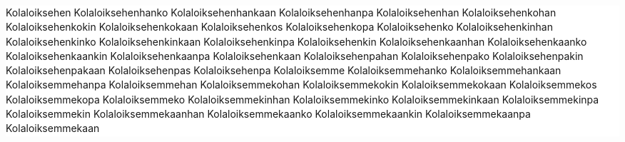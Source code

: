Kolaloiksehen
Kolaloiksehenhanko
Kolaloiksehenhankaan
Kolaloiksehenhanpa
Kolaloiksehenhan
Kolaloiksehenkohan
Kolaloiksehenkokin
Kolaloiksehenkokaan
Kolaloiksehenkos
Kolaloiksehenkopa
Kolaloiksehenko
Kolaloiksehenkinhan
Kolaloiksehenkinko
Kolaloiksehenkinkaan
Kolaloiksehenkinpa
Kolaloiksehenkin
Kolaloiksehenkaanhan
Kolaloiksehenkaanko
Kolaloiksehenkaankin
Kolaloiksehenkaanpa
Kolaloiksehenkaan
Kolaloiksehenpahan
Kolaloiksehenpako
Kolaloiksehenpakin
Kolaloiksehenpakaan
Kolaloiksehenpas
Kolaloiksehenpa
Kolaloiksemme
Kolaloiksemmehanko
Kolaloiksemmehankaan
Kolaloiksemmehanpa
Kolaloiksemmehan
Kolaloiksemmekohan
Kolaloiksemmekokin
Kolaloiksemmekokaan
Kolaloiksemmekos
Kolaloiksemmekopa
Kolaloiksemmeko
Kolaloiksemmekinhan
Kolaloiksemmekinko
Kolaloiksemmekinkaan
Kolaloiksemmekinpa
Kolaloiksemmekin
Kolaloiksemmekaanhan
Kolaloiksemmekaanko
Kolaloiksemmekaankin
Kolaloiksemmekaanpa
Kolaloiksemmekaan
